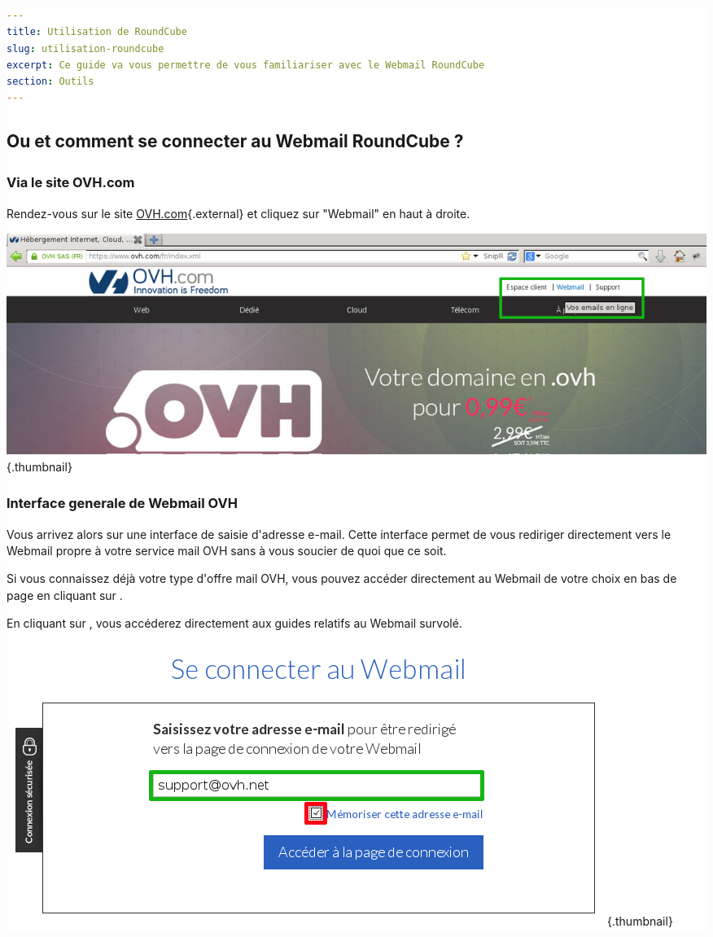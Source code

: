 ```yaml
---
title: Utilisation de RoundCube
slug: utilisation-roundcube
excerpt: Ce guide va vous permettre de vous familiariser avec le Webmail RoundCube
section: Outils
---
```



## Ou et comment se connecter au Webmail RoundCube ?

### Via le site OVH.com
Rendez-vous sur le site [OVH.com](http://www.ovh.com){.external} et cliquez sur "Webmail" en haut à droite.


![hosting](images/img_2413.jpg){.thumbnail}


### Interface generale de Webmail OVH
Vous arrivez alors sur une interface de saisie d'adresse e-mail. Cette interface permet de vous rediriger directement vers le Webmail propre à votre service mail OVH sans à vous soucier de quoi que ce soit.

Si vous connaissez déjà votre type d'offre mail OVH, vous pouvez accéder directement au Webmail de votre choix en bas de page en cliquant sur .

En cliquant sur , vous accéderez directement aux guides relatifs au Webmail survolé.


![hosting](images/img_2414.jpg){.thumbnail}
